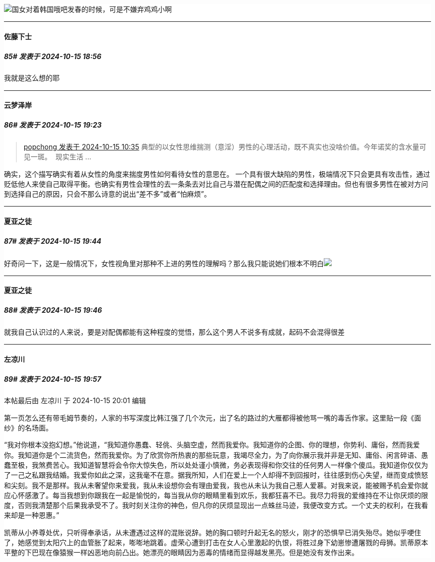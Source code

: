 <img src="https://static.saraba1st.com/image/smiley/face2017/048.png" referrerpolicy="no-referrer">国女对着韩国哦吧发春的时候，可是不嫌弃鸡鸡小啊


*****

####  佐藤下士  
##### 85#       发表于 2024-10-15 18:56

我就是这么想的耶


*****

####  云梦泽岸  
##### 86#       发表于 2024-10-15 19:23

<blockquote><a href="httphttps://bbs.saraba1st.com/2b/forum.php?mod=redirect&amp;goto=findpost&amp;pid=66454292&amp;ptid=2203193" target="_blank">popchong 发表于 2024-10-15 10:35</a>
典型的以女性思维揣测（意淫）男性的心理活动，既不真实也没啥价值。今年诺奖的含水量可见一斑。  现实生活 ...</blockquote>
确实，这个描写确实有着从女性的角度来揣度男性如何看待女性的意思在。
一个具有很大缺陷的男性，极端情况下只会更具有攻击性，通过贬低他人来使自己取得平衡。也确实有男性会理性的去一条条去对比自己与潜在配偶之间的匹配度和选择理由。但也有很多男性在被对方问到选择自己的原因，只会不那么诗意的说出“差不多”或者“怕麻烦”。


*****

####  夏亚之徒  
##### 87#       发表于 2024-10-15 19:44

好奇问一下，这是一般情况下，女性视角里对那种不上进的男性的理解吗？那么我只能说她们根本不明白<img src="https://static.saraba1st.com/image/smiley/face2017/068.png" referrerpolicy="no-referrer">


*****

####  夏亚之徒  
##### 88#       发表于 2024-10-15 19:46

就我自己认识过的人来说，要是对配偶都能有这种程度的觉悟，那么这个男人不说多有成就，起码不会混得很差


*****

####  左凉川  
##### 89#       发表于 2024-10-15 19:57

 本帖最后由 左凉川 于 2024-10-15 20:01 编辑 

第一页怎么还有带毛姆节奏的，人家的书写深度比韩江强了几个次元，出了名的路过的大雁都得被他骂一嘴的毒舌作家。这里贴一段《面纱》的名场面。

“我对你根本没抱幻想。”他说道，“我知道你愚蠢、轻佻、头脑空虚，然而我爱你。我知道你的企图、你的理想，你势利、庸俗，然而我爱你。我知道你是个二流货色，然而我爱你。为了欣赏你所热衷的那些玩意，我竭尽全力，为了向你展示我并非是无知、庸俗、闲言碎语、愚蠢至极，我煞费苦心。我知道智慧将会令你大惊失色，所以处处谨小慎微，务必表现得和你交往的任何男人一样像个傻瓜。我知道你仅仅为了一己之私跟我结婚。我爱你如此之深，这我毫不在意。据我所知，人们在爱上一个人却得不到回报时，往往感到伤心失望，继而变成愤怒和尖刻。我不是那样。我从未奢望你来爱我，我从未设想你会有理由爱我，我也从未认为我自己惹人爱慕。对我来说，能被赐予机会爱你就应心怀感激了。每当我想到你跟我在一起是愉悦的，每当我从你的眼睛里看到欢乐，我都狂喜不已。我尽力将我的爱维持在不让你厌烦的限度，否则我清楚那个后果我承受不了。我时刻关注你的神色，但凡你的厌烦显现出一点蛛丝马迹，我便改变方式。一个丈夫的权利，在我看来却是一种恩惠。”

凯蒂从小养尊处优，只听得奉承话，从未遭遇过这样的混账说辞。她的胸口顿时升起无名的怒火，刚才的恐惧早已消失殆尽。她似乎哽住了，她感觉到太阳穴上的血管胀了起来，嘭嘭地跳着。虚荣心遭到打击在女人心里激起的仇恨，将胜过身下幼崽惨遭屠戮的母狮。凯蒂原本平整的下巴现在像猿猴一样凶恶地向前凸出。她漂亮的眼睛因为恶毒的情绪而显得越发黑亮。但是她没有发作出来。
